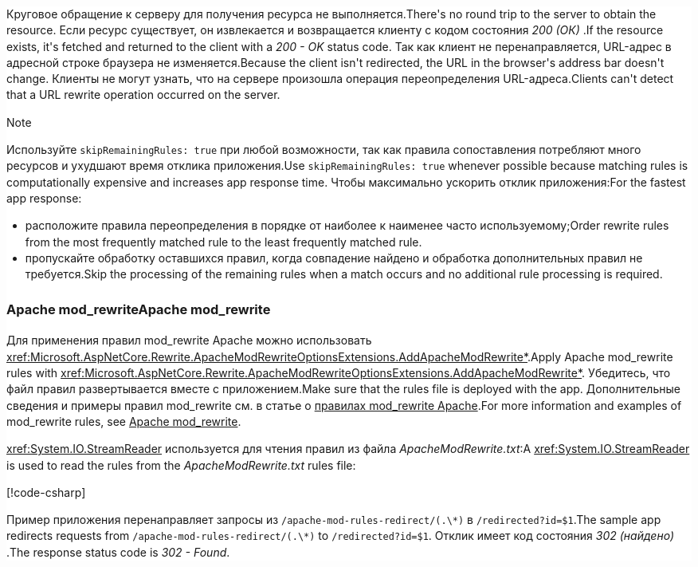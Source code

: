 <span data-ttu-id="80a55-252">Круговое обращение к серверу для получения ресурса не выполняется.</span><span class="sxs-lookup"><span data-stu-id="80a55-252">There's no round trip to the server to obtain the resource.</span></span> <span data-ttu-id="80a55-253">Если ресурс существует, он извлекается и возвращается клиенту с кодом состояния *200 (ОК)* .</span><span class="sxs-lookup"><span data-stu-id="80a55-253">If the resource exists, it's fetched and returned to the client with a *200 - OK* status code.</span></span> <span data-ttu-id="80a55-254">Так как клиент не перенаправляется, URL-адрес в адресной строке браузера не изменяется.</span><span class="sxs-lookup"><span data-stu-id="80a55-254">Because the client isn't redirected, the URL in the browser's address bar doesn't change.</span></span> <span data-ttu-id="80a55-255">Клиенты не могут узнать, что на сервере произошла операция переопределения URL-адреса.</span><span class="sxs-lookup"><span data-stu-id="80a55-255">Clients can't detect that a URL rewrite operation occurred on the server.</span></span>

> [!NOTE]
> <span data-ttu-id="80a55-256">Используйте `skipRemainingRules: true` при любой возможности, так как правила сопоставления потребляют много ресурсов и ухудшают время отклика приложения.</span><span class="sxs-lookup"><span data-stu-id="80a55-256">Use `skipRemainingRules: true` whenever possible because matching rules is computationally expensive and increases app response time.</span></span> <span data-ttu-id="80a55-257">Чтобы максимально ускорить отклик приложения:</span><span class="sxs-lookup"><span data-stu-id="80a55-257">For the fastest app response:</span></span>
>
> * <span data-ttu-id="80a55-258">расположите правила переопределения в порядке от наиболее к наименее часто используемому;</span><span class="sxs-lookup"><span data-stu-id="80a55-258">Order rewrite rules from the most frequently matched rule to the least frequently matched rule.</span></span>
> * <span data-ttu-id="80a55-259">пропускайте обработку оставшихся правил, когда совпадение найдено и обработка дополнительных правил не требуется.</span><span class="sxs-lookup"><span data-stu-id="80a55-259">Skip the processing of the remaining rules when a match occurs and no additional rule processing is required.</span></span>

### <a name="apache-mod_rewrite"></a><span data-ttu-id="80a55-260">Apache mod_rewrite</span><span class="sxs-lookup"><span data-stu-id="80a55-260">Apache mod_rewrite</span></span>

<span data-ttu-id="80a55-261">Для применения правил mod_rewrite Apache можно использовать <xref:Microsoft.AspNetCore.Rewrite.ApacheModRewriteOptionsExtensions.AddApacheModRewrite*>.</span><span class="sxs-lookup"><span data-stu-id="80a55-261">Apply Apache mod_rewrite rules with <xref:Microsoft.AspNetCore.Rewrite.ApacheModRewriteOptionsExtensions.AddApacheModRewrite*>.</span></span> <span data-ttu-id="80a55-262">Убедитесь, что файл правил развертывается вместе с приложением.</span><span class="sxs-lookup"><span data-stu-id="80a55-262">Make sure that the rules file is deployed with the app.</span></span> <span data-ttu-id="80a55-263">Дополнительные сведения и примеры правил mod_rewrite см. в статье о [правилах mod_rewrite Apache](https://httpd.apache.org/docs/2.4/rewrite/).</span><span class="sxs-lookup"><span data-stu-id="80a55-263">For more information and examples of mod_rewrite rules, see [Apache mod_rewrite](https://httpd.apache.org/docs/2.4/rewrite/).</span></span>

<span data-ttu-id="80a55-264"><xref:System.IO.StreamReader> используется для чтения правил из файла *ApacheModRewrite.txt*:</span><span class="sxs-lookup"><span data-stu-id="80a55-264">A <xref:System.IO.StreamReader> is used to read the rules from the *ApacheModRewrite.txt* rules file:</span></span>

[!code-csharp[](url-rewriting/samples/3.x/SampleApp/Startup.cs?name=snippet1&highlight=3-4,12)]

<span data-ttu-id="80a55-265">Пример приложения перенаправляет запросы из `/apache-mod-rules-redirect/(.\*)` в `/redirected?id=$1`.</span><span class="sxs-lookup"><span data-stu-id="80a55-265">The sample app redirects requests from `/apache-mod-rules-redirect/(.\*)` to `/redirected?id=$1`.</span></span> <span data-ttu-id="80a55-266">Отклик имеет код состояния *302 (найдено)* .</span><span class="sxs-lookup"><span data-stu-id="80a55-266">The response status code is *302 - Found*.</span></span>
